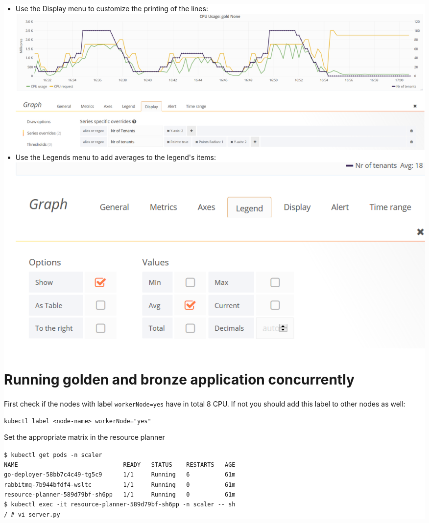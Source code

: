 * Use the Display menu to customize the printing of the lines: ![Display](images/Display.PNG)
* Use the Legends menu to add averages to the legend's items: ![Legend](images/Legend-avg.PNG)

# Running golden and bronze application concurrently

First check if the nodes with label `workerNode=yes` have in total 8 CPU. If not you should add this label to other nodes as well:

```
kubectl label <node-name> workerNode="yes"
```

Set the appropriate matrix in the resource planner

```
$ kubectl get pods -n scaler
NAME                              READY   STATUS    RESTARTS   AGE
go-deployer-58bb7c4c49-tg5c9      1/1     Running   6          61m
rabbitmq-7b944bfdf4-wsltc         1/1     Running   0          61m
resource-planner-589d79bf-sh6pp   1/1     Running   0          61m
$ kubectl exec -it resource-planner-589d79bf-sh6pp -n scaler -- sh
/ # vi server.py
```
